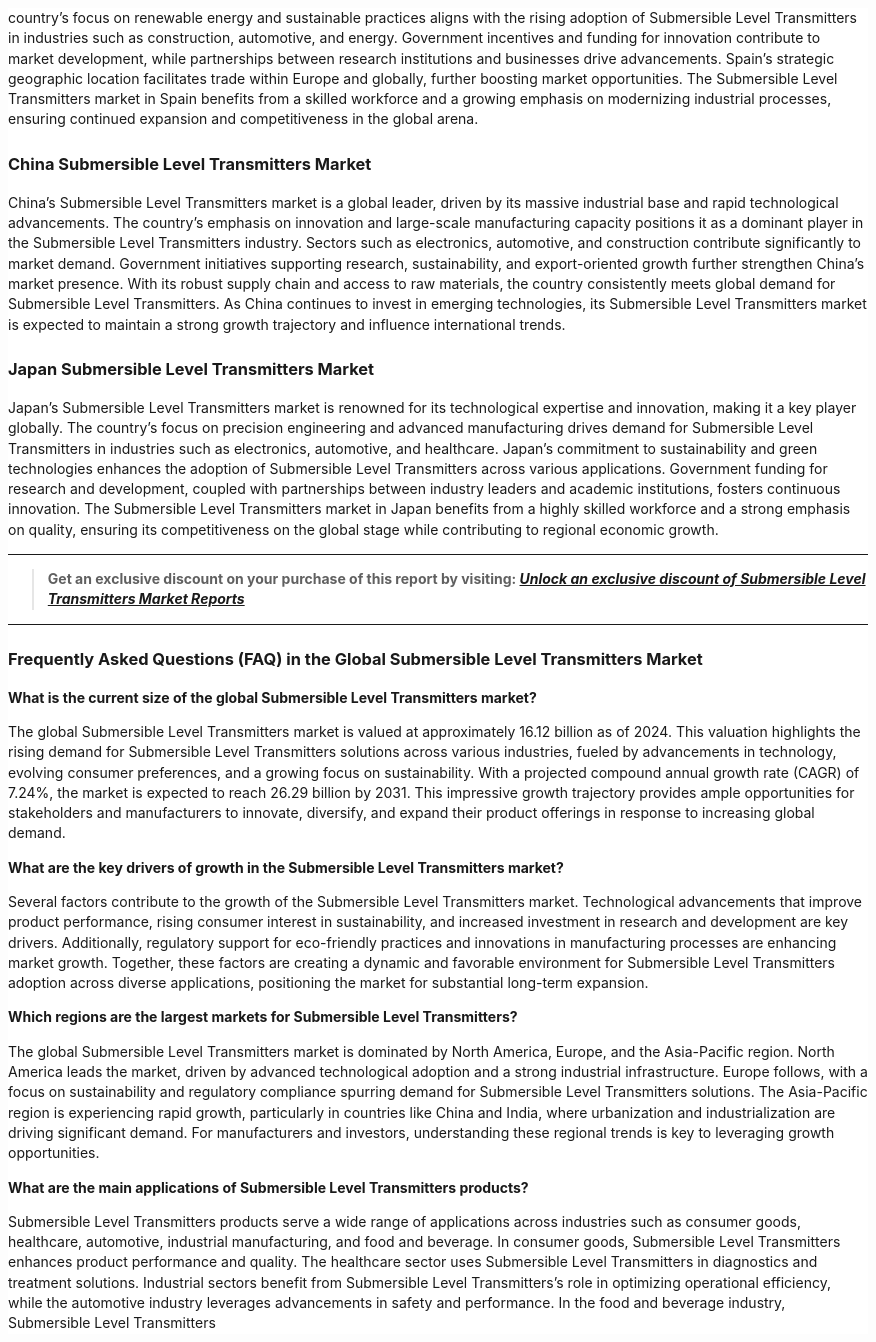 country&rsquo;s focus on renewable energy and sustainable practices aligns with the rising adoption of Submersible Level Transmitters in industries such as construction, automotive, and energy. Government incentives and funding for innovation contribute to market development, while partnerships between research institutions and businesses drive advancements. Spain&rsquo;s strategic geographic location facilitates trade within Europe and globally, further boosting market opportunities. The Submersible Level Transmitters market in Spain benefits from a skilled workforce and a growing emphasis on modernizing industrial processes, ensuring continued expansion and competitiveness in the global arena.</p><h3>China Submersible Level Transmitters Market</h3><p>China&rsquo;s Submersible Level Transmitters market is a global leader, driven by its massive industrial base and rapid technological advancements. The country&rsquo;s emphasis on innovation and large-scale manufacturing capacity positions it as a dominant player in the Submersible Level Transmitters industry. Sectors such as electronics, automotive, and construction contribute significantly to market demand. Government initiatives supporting research, sustainability, and export-oriented growth further strengthen China&rsquo;s market presence. With its robust supply chain and access to raw materials, the country consistently meets global demand for Submersible Level Transmitters. As China continues to invest in emerging technologies, its Submersible Level Transmitters market is expected to maintain a strong growth trajectory and influence international trends.</p><h3>Japan Submersible Level Transmitters Market</h3><p>Japan&rsquo;s Submersible Level Transmitters market is renowned for its technological expertise and innovation, making it a key player globally. The country&rsquo;s focus on precision engineering and advanced manufacturing drives demand for Submersible Level Transmitters in industries such as electronics, automotive, and healthcare. Japan&rsquo;s commitment to sustainability and green technologies enhances the adoption of Submersible Level Transmitters across various applications. Government funding for research and development, coupled with partnerships between industry leaders and academic institutions, fosters continuous innovation. The Submersible Level Transmitters market in Japan benefits from a highly skilled workforce and a strong emphasis on quality, ensuring its competitiveness on the global stage while contributing to regional economic growth.</p><hr /><blockquote><p><strong>Get an exclusive discount on your purchase of this report by visiting: <em><a href="://marketresearchpulse.com/ask-for-discount/9747?utm_source=Github&amp;utm_medium=052">Unlock an exclusive discount of Submersible Level Transmitters Market Reports</a></em>&nbsp;</strong></p></blockquote><hr /><h3>Frequently Asked Questions (FAQ) in the Global Submersible Level Transmitters Market</h3><p><strong>What is the current size of the global Submersible Level Transmitters market?</strong></p><p>The global Submersible Level Transmitters market is valued at approximately 16.12 billion as of 2024. This valuation highlights the rising demand for Submersible Level Transmitters solutions across various industries, fueled by advancements in technology, evolving consumer preferences, and a growing focus on sustainability. With a projected compound annual growth rate (CAGR) of 7.24%, the market is expected to reach 26.29 billion by 2031. This impressive growth trajectory provides ample opportunities for stakeholders and manufacturers to innovate, diversify, and expand their product offerings in response to increasing global demand.</p><p><strong>What are the key drivers of growth in the Submersible Level Transmitters market?</strong></p><p>Several factors contribute to the growth of the Submersible Level Transmitters market. Technological advancements that improve product performance, rising consumer interest in sustainability, and increased investment in research and development are key drivers. Additionally, regulatory support for eco-friendly practices and innovations in manufacturing processes are enhancing market growth. Together, these factors are creating a dynamic and favorable environment for Submersible Level Transmitters adoption across diverse applications, positioning the market for substantial long-term expansion.</p><p><strong>Which regions are the largest markets for Submersible Level Transmitters?</strong></p><p>The global Submersible Level Transmitters market is dominated by North America, Europe, and the Asia-Pacific region. North America leads the market, driven by advanced technological adoption and a strong industrial infrastructure. Europe follows, with a focus on sustainability and regulatory compliance spurring demand for Submersible Level Transmitters solutions. The Asia-Pacific region is experiencing rapid growth, particularly in countries like China and India, where urbanization and industrialization are driving significant demand. For manufacturers and investors, understanding these regional trends is key to leveraging growth opportunities.</p><p><strong>What are the main applications of Submersible Level Transmitters products?</strong></p><p>Submersible Level Transmitters products serve a wide range of applications across industries such as consumer goods, healthcare, automotive, industrial manufacturing, and food and beverage. In consumer goods, Submersible Level Transmitters enhances product performance and quality. The healthcare sector uses Submersible Level Transmitters in diagnostics and treatment solutions. Industrial sectors benefit from Submersible Level Transmitters&rsquo;s role in optimizing operational efficiency, while the automotive industry leverages advancements in safety and performance. In the food and beverage industry, Submersible Level Transmitters